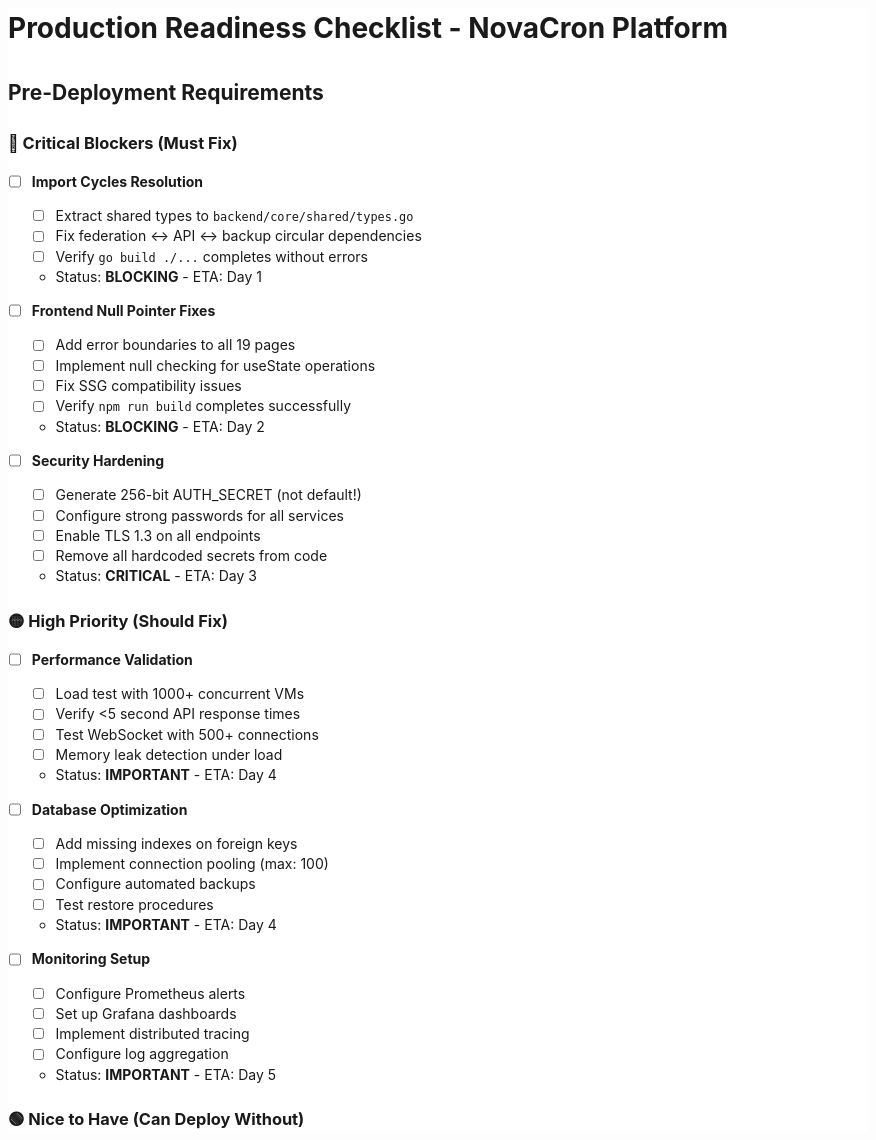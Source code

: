 # Production Readiness Checklist - NovaCron Platform

## Pre-Deployment Requirements

### 🔴 Critical Blockers (Must Fix)

- [ ] **Import Cycles Resolution**
  - [ ] Extract shared types to `backend/core/shared/types.go`
  - [ ] Fix federation ↔ API ↔ backup circular dependencies
  - [ ] Verify `go build ./...` completes without errors
  - Status: **BLOCKING** - ETA: Day 1

- [ ] **Frontend Null Pointer Fixes**
  - [ ] Add error boundaries to all 19 pages
  - [ ] Implement null checking for useState operations
  - [ ] Fix SSG compatibility issues
  - [ ] Verify `npm run build` completes successfully
  - Status: **BLOCKING** - ETA: Day 2

- [ ] **Security Hardening**
  - [ ] Generate 256-bit AUTH_SECRET (not default!)
  - [ ] Configure strong passwords for all services
  - [ ] Enable TLS 1.3 on all endpoints
  - [ ] Remove all hardcoded secrets from code
  - Status: **CRITICAL** - ETA: Day 3

### 🟡 High Priority (Should Fix)

- [ ] **Performance Validation**
  - [ ] Load test with 1000+ concurrent VMs
  - [ ] Verify <5 second API response times
  - [ ] Test WebSocket with 500+ connections
  - [ ] Memory leak detection under load
  - Status: **IMPORTANT** - ETA: Day 4

- [ ] **Database Optimization**
  - [ ] Add missing indexes on foreign keys
  - [ ] Implement connection pooling (max: 100)
  - [ ] Configure automated backups
  - [ ] Test restore procedures
  - Status: **IMPORTANT** - ETA: Day 4

- [ ] **Monitoring Setup**
  - [ ] Configure Prometheus alerts
  - [ ] Set up Grafana dashboards
  - [ ] Implement distributed tracing
  - [ ] Configure log aggregation
  - Status: **IMPORTANT** - ETA: Day 5

### 🟢 Nice to Have (Can Deploy Without)
